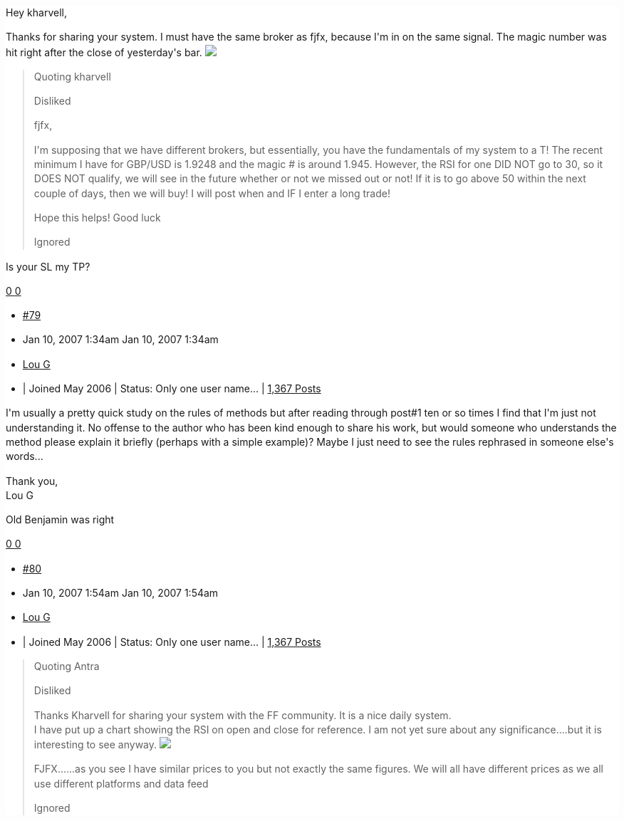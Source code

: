 Hey kharvell,  
  
Thanks for sharing your system. I must have the same broker as fjfx, because I'm in on the same signal. The magic number was hit right after the close of yesterday's bar. ![](https://resources.faireconomy.media/images/emojis/64/1f60a.png?v=15.1)  
  

> Quoting kharvell
> 
> Disliked
> 
> fjfx,  
>    
>  I'm supposing that we have different brokers, but essentially, you have the fundamentals of my system to a T! The recent minimum I have for GBP/USD is 1.9248 and the magic # is around 1.945. However, the RSI for one DID NOT go to 30, so it DOES NOT qualify, we will see in the future whether or not we missed out or not! If it is to go above 50 within the next couple of days, then we will buy! I will post when and IF I enter a long trade!  
>    
>  Hope this helps! Good luck
> 
> Ignored

Is your SL my TP?

[0 ](javascript:void\(0\);) [0 ](javascript:void\(0\);)

  * [#79](/thread/post/182274#post182274 "Post Permalink")

  * Jan 10, 2007 1:34am  Jan 10, 2007 1:34am 

  * [ Lou G](lou*g)

  * | Joined May 2006  | Status: Only one user name... | [1,367 Posts](/search?do=process&provider=Member&searchuser=10142)

I'm usually a pretty quick study on the rules of methods but after reading through post#1 ten or so times I find that I'm just not understanding it. No offense to the author who has been kind enough to share his work, but would someone who understands the method please explain it briefly (perhaps with a simple example)? Maybe I just need to see the rules rephrased in someone else's words...  
  
Thank you,  
Lou G 

Old Benjamin was right

[0 ](javascript:void\(0\);) [0 ](javascript:void\(0\);)

  * [#80](/thread/post/182288#post182288 "Post Permalink")

  * Jan 10, 2007 1:54am  Jan 10, 2007 1:54am 

  * [ Lou G](lou*g)

  * | Joined May 2006  | Status: Only one user name... | [1,367 Posts](/search?do=process&provider=Member&searchuser=10142)

> Quoting Antra
> 
> Disliked
> 
> Thanks Kharvell for sharing your system with the FF community. It is a nice daily system.   
>  I have put up a chart showing the RSI on open and close for reference. I am not yet sure about any significance....but it is interesting to see anyway. ![](https://resources.faireconomy.media/images/emojis/64/1f60a.png?v=15.1)   
>    
>  FJFX......as you see I have similar prices to you but not exactly the same figures. We will all have different prices as we all use different platforms and data feed
> 
> Ignored
